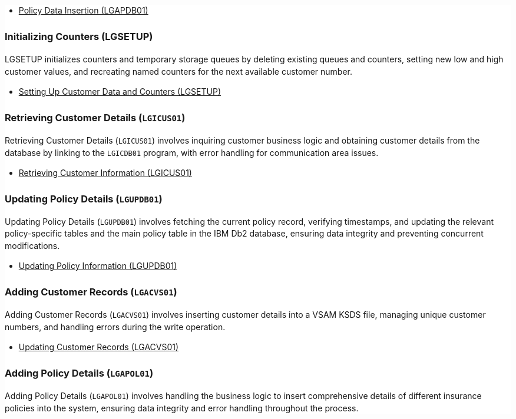 - <SwmLink doc-title="Policy Data Insertion (LGAPDB01)">[Policy Data Insertion (LGAPDB01)](/.swm/policy-data-insertion-lgapdb01.jnvyvzbt.sw.md)</SwmLink>

### Initializing Counters (LGSETUP)

LGSETUP initializes counters and temporary storage queues by deleting existing queues and counters, setting new low and high customer values, and recreating named counters for the next available customer number.

- <SwmLink doc-title="Setting Up Customer Data and Counters (LGSETUP)">[Setting Up Customer Data and Counters (LGSETUP)](/.swm/setting-up-customer-data-and-counters-lgsetup.7zrqhzs1.sw.md)</SwmLink>

### Retrieving Customer Details (<SwmToken path="/base/src/lgicus01.cbl" pos="13:6:6" line-data="       PROGRAM-ID. LGICUS01.">`LGICUS01`</SwmToken>)

Retrieving Customer Details (<SwmToken path="/base/src/lgicus01.cbl" pos="13:6:6" line-data="       PROGRAM-ID. LGICUS01.">`LGICUS01`</SwmToken>) involves inquiring customer business logic and obtaining customer details from the database by linking to the <SwmToken path="/base/src/lgicdb01.cbl" pos="12:6:6" line-data="       PROGRAM-ID. LGICDB01.">`LGICDB01`</SwmToken> program, with error handling for communication area issues.

- <SwmLink doc-title="Retrieving Customer Information (LGICUS01)">[Retrieving Customer Information (LGICUS01)](/.swm/retrieving-customer-information-lgicus01.f0c1rh31.sw.md)</SwmLink>

### Updating Policy Details (<SwmToken path="/base/src/lgupdb01.cbl" pos="10:6:6" line-data="       PROGRAM-ID. LGUPDB01.">`LGUPDB01`</SwmToken>)

Updating Policy Details (<SwmToken path="/base/src/lgupdb01.cbl" pos="10:6:6" line-data="       PROGRAM-ID. LGUPDB01.">`LGUPDB01`</SwmToken>) involves fetching the current policy record, verifying timestamps, and updating the relevant policy-specific tables and the main policy table in the IBM Db2 database, ensuring data integrity and preventing concurrent modifications.

- <SwmLink doc-title="Updating Policy Information (LGUPDB01)">[Updating Policy Information (LGUPDB01)](/.swm/updating-policy-information-lgupdb01.q9gnfw26.sw.md)</SwmLink>

### Adding Customer Records (<SwmToken path="/base/src/lgacvs01.cbl" pos="11:6:6" line-data="       PROGRAM-ID. LGACVS01.">`LGACVS01`</SwmToken>)

Adding Customer Records (<SwmToken path="/base/src/lgacvs01.cbl" pos="11:6:6" line-data="       PROGRAM-ID. LGACVS01.">`LGACVS01`</SwmToken>) involves inserting customer details into a VSAM KSDS file, managing unique customer numbers, and handling errors during the write operation.

- <SwmLink doc-title="Updating Customer Records (LGACVS01)">[Updating Customer Records (LGACVS01)](/.swm/updating-customer-records-lgacvs01.vkv87eub.sw.md)</SwmLink>

### Adding Policy Details (<SwmToken path="/base/src/lgapol01.cbl" pos="13:6:6" line-data="       PROGRAM-ID. LGAPOL01.">`LGAPOL01`</SwmToken>)

Adding Policy Details (<SwmToken path="/base/src/lgapol01.cbl" pos="13:6:6" line-data="       PROGRAM-ID. LGAPOL01.">`LGAPOL01`</SwmToken>) involves handling the business logic to insert comprehensive details of different insurance policies into the system, ensuring data integrity and error handling throughout the process.
